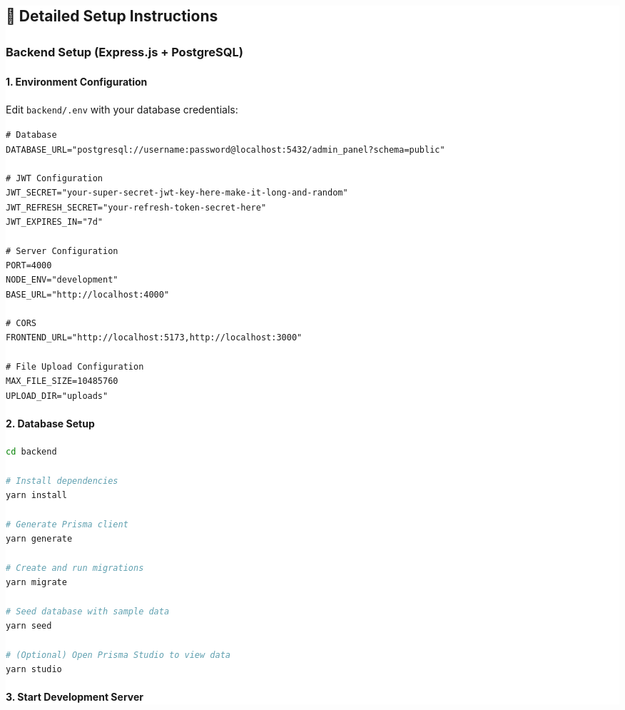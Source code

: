 ## 🔧 Detailed Setup Instructions

### Backend Setup (Express.js + PostgreSQL)

#### 1. Environment Configuration

Edit `backend/.env` with your database credentials:

```env
# Database
DATABASE_URL="postgresql://username:password@localhost:5432/admin_panel?schema=public"

# JWT Configuration
JWT_SECRET="your-super-secret-jwt-key-here-make-it-long-and-random"
JWT_REFRESH_SECRET="your-refresh-token-secret-here"
JWT_EXPIRES_IN="7d"

# Server Configuration
PORT=4000
NODE_ENV="development"
BASE_URL="http://localhost:4000"

# CORS
FRONTEND_URL="http://localhost:5173,http://localhost:3000"

# File Upload Configuration
MAX_FILE_SIZE=10485760
UPLOAD_DIR="uploads"
```

#### 2. Database Setup

```bash
cd backend

# Install dependencies
yarn install

# Generate Prisma client
yarn generate

# Create and run migrations
yarn migrate

# Seed database with sample data
yarn seed

# (Optional) Open Prisma Studio to view data
yarn studio
```

#### 3. Start Development Server
